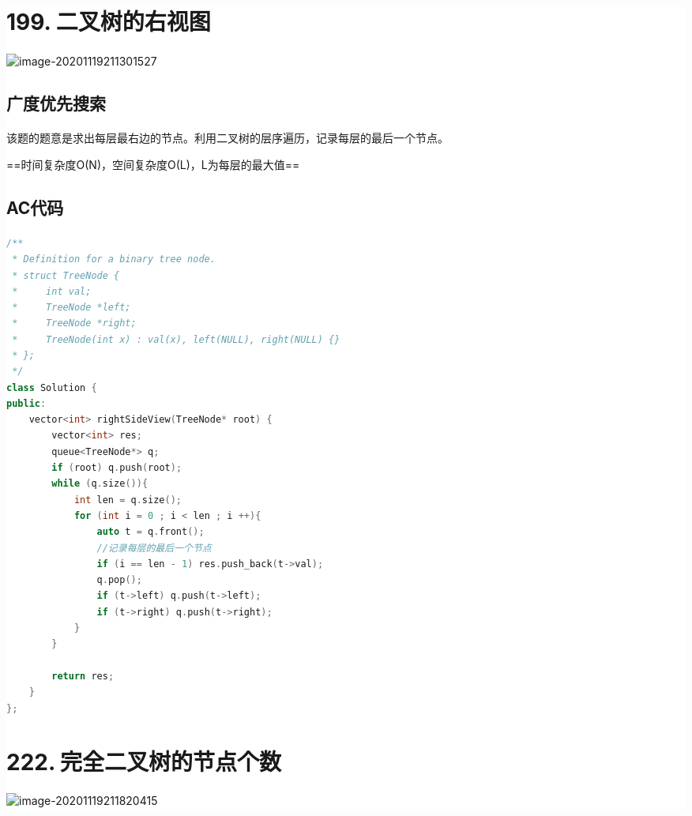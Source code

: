 # 199. 二叉树的右视图

![image-20201119211301527](https://gitee.com/xddadd/cloud-image/raw/master/image-20201119211301527.png)

## 广度优先搜索

该题的题意是求出每层最右边的节点。利用二叉树的层序遍历，记录每层的最后一个节点。

==时间复杂度O(N)，空间复杂度O(L)，L为每层的最大值==

## AC代码

```cpp
/**
 * Definition for a binary tree node.
 * struct TreeNode {
 *     int val;
 *     TreeNode *left;
 *     TreeNode *right;
 *     TreeNode(int x) : val(x), left(NULL), right(NULL) {}
 * };
 */
class Solution {
public:
    vector<int> rightSideView(TreeNode* root) {
        vector<int> res;
        queue<TreeNode*> q;
        if (root) q.push(root);
        while (q.size()){
            int len = q.size();
            for (int i = 0 ; i < len ; i ++){
                auto t = q.front();
                //记录每层的最后一个节点
                if (i == len - 1) res.push_back(t->val);
                q.pop();
                if (t->left) q.push(t->left);
                if (t->right) q.push(t->right);
            }
        }

        return res;
    }
};
```

# 222. 完全二叉树的节点个数

![image-20201119211820415](https://gitee.com/xddadd/cloud-image/raw/master/image-20201119211820415.png)
